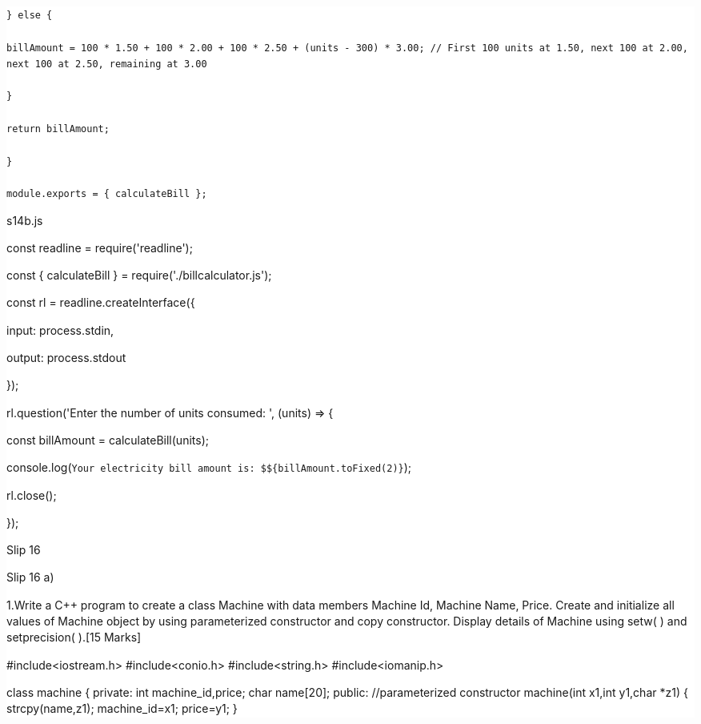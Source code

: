     } else {
    
    billAmount = 100 * 1.50 + 100 * 2.00 + 100 * 2.50 + (units - 300) * 3.00; // First 100 units at 1.50, next 100 at 2.00, next 100 at 2.50, remaining at 3.00
    
    }
    
    return billAmount;
    
    }
    
    module.exports = { calculateBill };

s14b.js

const readline = require('readline');

const { calculateBill } = require('./billcalculator.js');

const rl = readline.createInterface({

input: process.stdin,

output: process.stdout

});

rl.question('Enter the number of units consumed: ', (units) => {

const billAmount = calculateBill(units);

console.log(`Your electricity bill amount is: $${billAmount.toFixed(2)}`);

rl.close();

});


Slip 16

Slip 16 a) 

1.Write a C++ program to create a class Machine with data members Machine Id, Machine Name, Price. Create and initialize all values of Machine object by using parameterized constructor and copy constructor.
Display details of Machine using setw( ) and setprecision( ).[15 Marks]


#include<iostream.h>
#include<conio.h>
#include<string.h>
#include<iomanip.h>
 
class machine
{
    private:
        int machine_id,price;
        char name[20];
        public:
            //parameterized constructor
            machine(int x1,int y1,char *z1)
            {
                strcpy(name,z1);
                machine_id=x1;
                price=y1;
            }
 